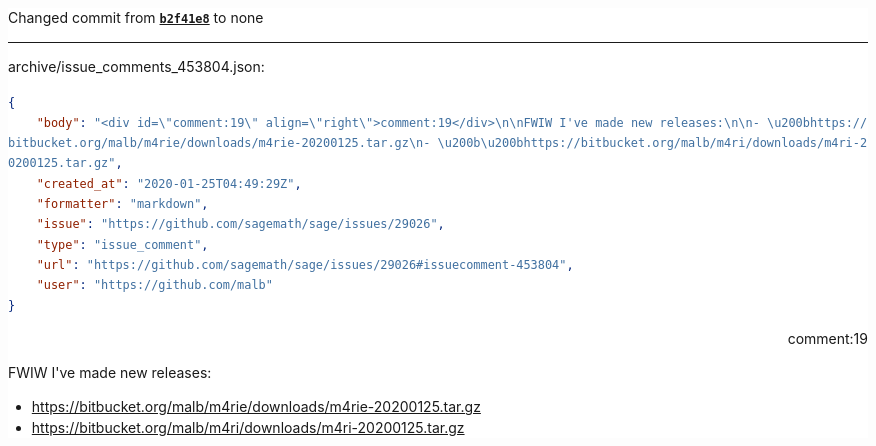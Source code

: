 Changed commit from **[`b2f41e8`](https://github.com/sagemath/sagetrac-mirror/commit/b2f41e8f110497fc18b75deb1884c575b81b5db2)** to none



---

archive/issue_comments_453804.json:
```json
{
    "body": "<div id=\"comment:19\" align=\"right\">comment:19</div>\n\nFWIW I've made new releases:\n\n- \u200bhttps://bitbucket.org/malb/m4rie/downloads/m4rie-20200125.tar.gz\n- \u200b\u200bhttps://bitbucket.org/malb/m4ri/downloads/m4ri-20200125.tar.gz",
    "created_at": "2020-01-25T04:49:29Z",
    "formatter": "markdown",
    "issue": "https://github.com/sagemath/sage/issues/29026",
    "type": "issue_comment",
    "url": "https://github.com/sagemath/sage/issues/29026#issuecomment-453804",
    "user": "https://github.com/malb"
}
```

<div id="comment:19" align="right">comment:19</div>

FWIW I've made new releases:

- ​https://bitbucket.org/malb/m4rie/downloads/m4rie-20200125.tar.gz
- ​​https://bitbucket.org/malb/m4ri/downloads/m4ri-20200125.tar.gz

